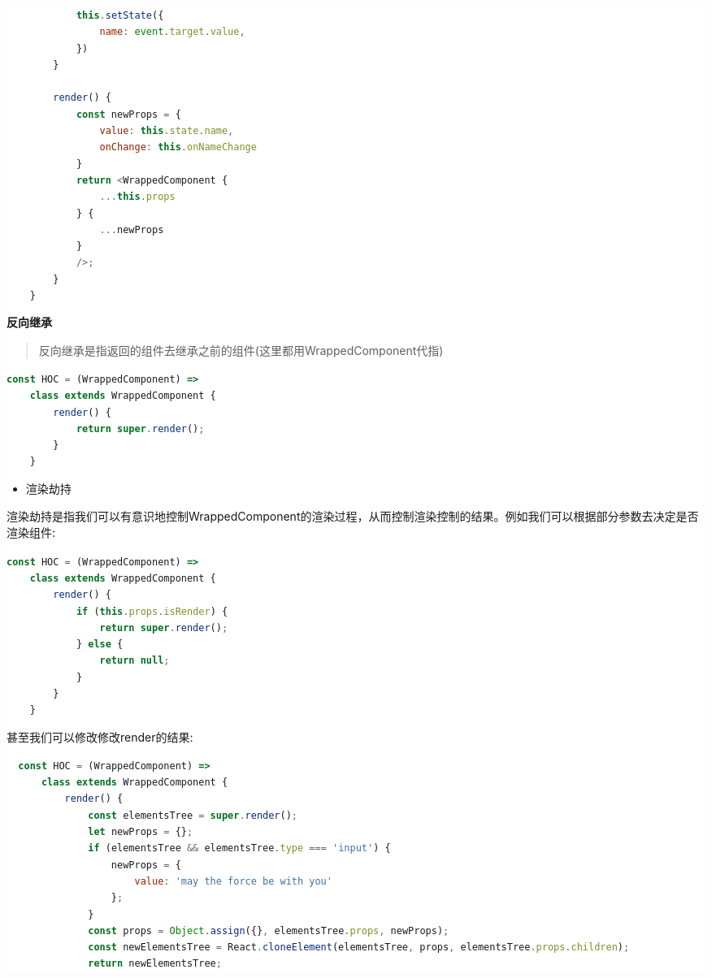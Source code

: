``` js
            this.setState({
                name: event.target.value,
            })
        }

        render() {
            const newProps = {
                value: this.state.name,
                onChange: this.onNameChange
            }
            return <WrappedComponent {
                ...this.props
            } {
                ...newProps
            }
            />;
        }
    }
```

**反向继承**

> 反向继承是指返回的组件去继承之前的组件(这里都用WrappedComponent代指)

``` js
const HOC = (WrappedComponent) =>
    class extends WrappedComponent {
        render() {
            return super.render();
        }
    }
```

* 渲染劫持

渲染劫持是指我们可以有意识地控制WrappedComponent的渲染过程，从而控制渲染控制的结果。例如我们可以根据部分参数去决定是否渲染组件:

``` js
const HOC = (WrappedComponent) =>
    class extends WrappedComponent {
        render() {
            if (this.props.isRender) {
                return super.render();
            } else {
                return null;
            }
        }
    }
```

  甚至我们可以修改修改render的结果:
  

``` js
  const HOC = (WrappedComponent) =>
      class extends WrappedComponent {
          render() {
              const elementsTree = super.render();
              let newProps = {};
              if (elementsTree && elementsTree.type === 'input') {
                  newProps = {
                      value: 'may the force be with you'
                  };
              }
              const props = Object.assign({}, elementsTree.props, newProps);
              const newElementsTree = React.cloneElement(elementsTree, props, elementsTree.props.children);
              return newElementsTree;
```